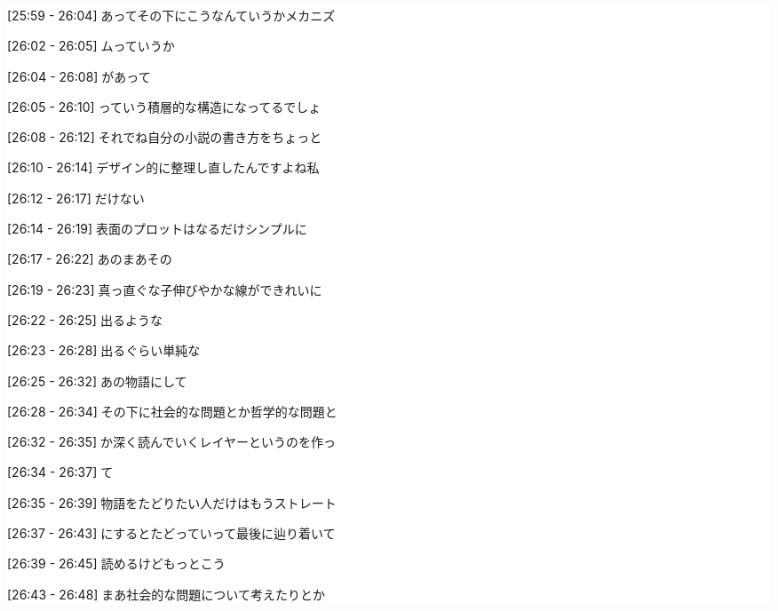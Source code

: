 [25:59 - 26:04]
あってその下にこうなんていうかメカニズ

[26:02 - 26:05]
ムっていうか

[26:04 - 26:08]
があって

[26:05 - 26:10]
っていう積層的な構造になってるでしょ

[26:08 - 26:12]
それでね自分の小説の書き方をちょっと

[26:10 - 26:14]
デザイン的に整理し直したんですよね私

[26:12 - 26:17]
だけない

[26:14 - 26:19]
表面のプロットはなるだけシンプルに

[26:17 - 26:22]
あのまあその

[26:19 - 26:23]
真っ直ぐな子伸びやかな線ができれいに

[26:22 - 26:25]
出るような

[26:23 - 26:28]
出るぐらい単純な

[26:25 - 26:32]
あの物語にして

[26:28 - 26:34]
その下に社会的な問題とか哲学的な問題と

[26:32 - 26:35]
か深く読んでいくレイヤーというのを作っ

[26:34 - 26:37]
て

[26:35 - 26:39]
物語をたどりたい人だけはもうストレート

[26:37 - 26:43]
にするとたどっていって最後に辿り着いて

[26:39 - 26:45]
読めるけどもっとこう

[26:43 - 26:48]
まあ社会的な問題について考えたりとか
